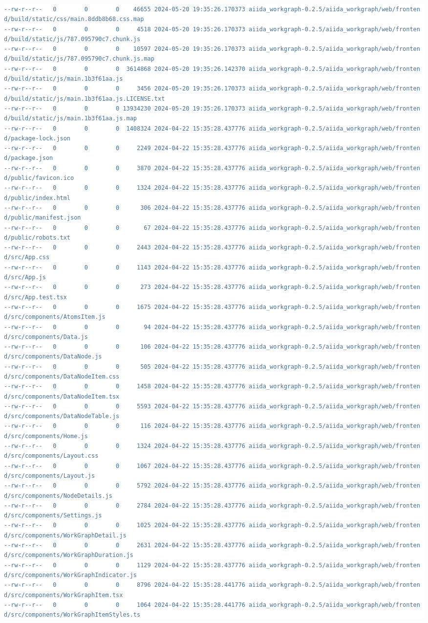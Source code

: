 ```diff
--rw-r--r--   0        0        0    46655 2024-05-20 19:35:26.170373 aiida_workgraph-0.2.5/aiida_workgraph/web/frontend/build/static/css/main.8ddb8b68.css.map
--rw-r--r--   0        0        0     4518 2024-05-20 19:35:26.170373 aiida_workgraph-0.2.5/aiida_workgraph/web/frontend/build/static/js/787.095790c7.chunk.js
--rw-r--r--   0        0        0    10597 2024-05-20 19:35:26.170373 aiida_workgraph-0.2.5/aiida_workgraph/web/frontend/build/static/js/787.095790c7.chunk.js.map
--rw-r--r--   0        0        0  3614868 2024-05-20 19:35:26.142370 aiida_workgraph-0.2.5/aiida_workgraph/web/frontend/build/static/js/main.1b3f61aa.js
--rw-r--r--   0        0        0     3456 2024-05-20 19:35:26.170373 aiida_workgraph-0.2.5/aiida_workgraph/web/frontend/build/static/js/main.1b3f61aa.js.LICENSE.txt
--rw-r--r--   0        0        0 13934230 2024-05-20 19:35:26.170373 aiida_workgraph-0.2.5/aiida_workgraph/web/frontend/build/static/js/main.1b3f61aa.js.map
--rw-r--r--   0        0        0  1408324 2024-04-22 15:35:28.437776 aiida_workgraph-0.2.5/aiida_workgraph/web/frontend/package-lock.json
--rw-r--r--   0        0        0     2249 2024-04-22 15:35:28.437776 aiida_workgraph-0.2.5/aiida_workgraph/web/frontend/package.json
--rw-r--r--   0        0        0     3870 2024-04-22 15:35:28.437776 aiida_workgraph-0.2.5/aiida_workgraph/web/frontend/public/favicon.ico
--rw-r--r--   0        0        0     1324 2024-04-22 15:35:28.437776 aiida_workgraph-0.2.5/aiida_workgraph/web/frontend/public/index.html
--rw-r--r--   0        0        0      306 2024-04-22 15:35:28.437776 aiida_workgraph-0.2.5/aiida_workgraph/web/frontend/public/manifest.json
--rw-r--r--   0        0        0       67 2024-04-22 15:35:28.437776 aiida_workgraph-0.2.5/aiida_workgraph/web/frontend/public/robots.txt
--rw-r--r--   0        0        0     2443 2024-04-22 15:35:28.437776 aiida_workgraph-0.2.5/aiida_workgraph/web/frontend/src/App.css
--rw-r--r--   0        0        0     1143 2024-04-22 15:35:28.437776 aiida_workgraph-0.2.5/aiida_workgraph/web/frontend/src/App.js
--rw-r--r--   0        0        0      273 2024-04-22 15:35:28.437776 aiida_workgraph-0.2.5/aiida_workgraph/web/frontend/src/App.test.tsx
--rw-r--r--   0        0        0     1675 2024-04-22 15:35:28.437776 aiida_workgraph-0.2.5/aiida_workgraph/web/frontend/src/components/AtomsItem.js
--rw-r--r--   0        0        0       94 2024-04-22 15:35:28.437776 aiida_workgraph-0.2.5/aiida_workgraph/web/frontend/src/components/Data.js
--rw-r--r--   0        0        0      106 2024-04-22 15:35:28.437776 aiida_workgraph-0.2.5/aiida_workgraph/web/frontend/src/components/DataNode.js
--rw-r--r--   0        0        0      505 2024-04-22 15:35:28.437776 aiida_workgraph-0.2.5/aiida_workgraph/web/frontend/src/components/DataNodeItem.css
--rw-r--r--   0        0        0     1458 2024-04-22 15:35:28.437776 aiida_workgraph-0.2.5/aiida_workgraph/web/frontend/src/components/DataNodeItem.tsx
--rw-r--r--   0        0        0     5593 2024-04-22 15:35:28.437776 aiida_workgraph-0.2.5/aiida_workgraph/web/frontend/src/components/DataNodeTable.js
--rw-r--r--   0        0        0      116 2024-04-22 15:35:28.437776 aiida_workgraph-0.2.5/aiida_workgraph/web/frontend/src/components/Home.js
--rw-r--r--   0        0        0     1324 2024-04-22 15:35:28.437776 aiida_workgraph-0.2.5/aiida_workgraph/web/frontend/src/components/Layout.css
--rw-r--r--   0        0        0     1067 2024-04-22 15:35:28.437776 aiida_workgraph-0.2.5/aiida_workgraph/web/frontend/src/components/Layout.js
--rw-r--r--   0        0        0     5792 2024-04-22 15:35:28.437776 aiida_workgraph-0.2.5/aiida_workgraph/web/frontend/src/components/NodeDetails.js
--rw-r--r--   0        0        0     2784 2024-04-22 15:35:28.437776 aiida_workgraph-0.2.5/aiida_workgraph/web/frontend/src/components/Settings.js
--rw-r--r--   0        0        0     1025 2024-04-22 15:35:28.437776 aiida_workgraph-0.2.5/aiida_workgraph/web/frontend/src/components/WorkGraphDetail.js
--rw-r--r--   0        0        0     2631 2024-04-22 15:35:28.437776 aiida_workgraph-0.2.5/aiida_workgraph/web/frontend/src/components/WorkGraphDuration.js
--rw-r--r--   0        0        0     1129 2024-04-22 15:35:28.437776 aiida_workgraph-0.2.5/aiida_workgraph/web/frontend/src/components/WorkGraphIndicator.js
--rw-r--r--   0        0        0     8796 2024-04-22 15:35:28.441776 aiida_workgraph-0.2.5/aiida_workgraph/web/frontend/src/components/WorkGraphItem.tsx
--rw-r--r--   0        0        0     1064 2024-04-22 15:35:28.441776 aiida_workgraph-0.2.5/aiida_workgraph/web/frontend/src/components/WorkGraphItemStyles.ts
```